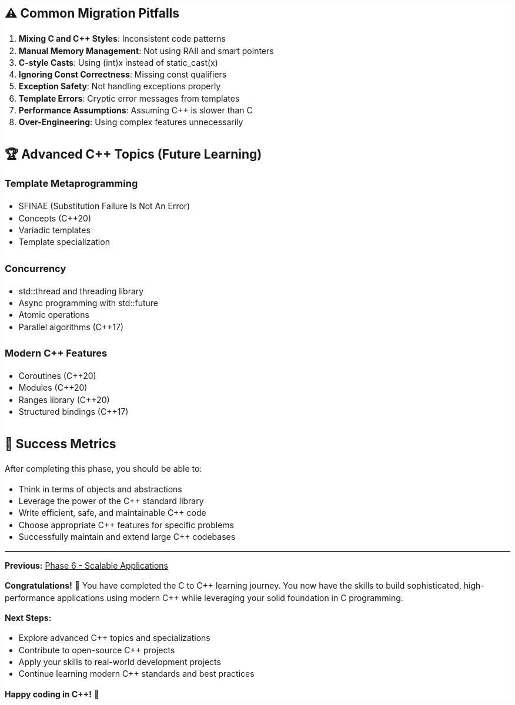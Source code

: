 ## ⚠️ Common Migration Pitfalls

1. **Mixing C and C++ Styles**: Inconsistent code patterns
2. **Manual Memory Management**: Not using RAII and smart pointers
3. **C-style Casts**: Using (int)x instead of static_cast<int>(x)
4. **Ignoring Const Correctness**: Missing const qualifiers
5. **Exception Safety**: Not handling exceptions properly
6. **Template Errors**: Cryptic error messages from templates
7. **Performance Assumptions**: Assuming C++ is slower than C
8. **Over-Engineering**: Using complex features unnecessarily

## 🏆 Advanced C++ Topics (Future Learning)

### Template Metaprogramming
- SFINAE (Substitution Failure Is Not An Error)
- Concepts (C++20)
- Variadic templates
- Template specialization

### Concurrency
- std::thread and threading library
- Async programming with std::future
- Atomic operations
- Parallel algorithms (C++17)

### Modern C++ Features
- Coroutines (C++20)
- Modules (C++20)
- Ranges library (C++20)
- Structured bindings (C++17)

## 🌟 Success Metrics

After completing this phase, you should be able to:
- Think in terms of objects and abstractions
- Leverage the power of the C++ standard library
- Write efficient, safe, and maintainable C++ code
- Choose appropriate C++ features for specific problems
- Successfully maintain and extend large C++ codebases

---

**Previous:** [Phase 6 - Scalable Applications](../06-scalable-apps/README.md)

**Congratulations!** 🎉 You have completed the C to C++ learning journey. You now have the skills to build sophisticated, high-performance applications using modern C++ while leveraging your solid foundation in C programming.

**Next Steps:**
- Explore advanced C++ topics and specializations
- Contribute to open-source C++ projects
- Apply your skills to real-world development projects
- Continue learning modern C++ standards and best practices

**Happy coding in C++!** 🚀
